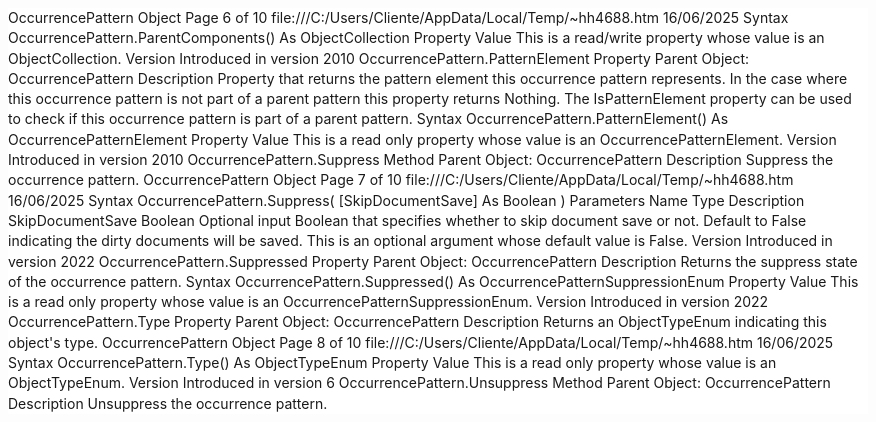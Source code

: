 OccurrencePattern Object Page 6 of 10
file:///C:/Users/Cliente/AppData/Local/Temp/~hh4688.htm 16/06/2025
Syntax
OccurrencePattern.ParentComponents() As ObjectCollection
Property Value
This is a read/write property whose value is an ObjectCollection.
Version
Introduced in version 2010
OccurrencePattern.PatternElement Property
Parent Object: OccurrencePattern
Description
Property that returns the pattern element this occurrence pattern represents. In the case where this
occurrence pattern is not part of a parent pattern this property returns Nothing. The IsPatternElement
property can be used to check if this occurrence pattern is part of a parent pattern.
Syntax
OccurrencePattern.PatternElement() As OccurrencePatternElement
Property Value
This is a read only property whose value is an OccurrencePatternElement.
Version
Introduced in version 2010
OccurrencePattern.Suppress Method
Parent Object: OccurrencePattern
Description
Suppress the occurrence pattern.
OccurrencePattern Object Page 7 of 10
file:///C:/Users/Cliente/AppData/Local/Temp/~hh4688.htm 16/06/2025
Syntax
OccurrencePattern.Suppress( [SkipDocumentSave] As Boolean )
Parameters
Name Type Description
SkipDocumentSave Boolean
Optional input Boolean that specifies whether to skip document save or
not. Default to False indicating the dirty documents will be saved.
This is an optional argument whose default value is False.
Version
Introduced in version 2022
OccurrencePattern.Suppressed Property
Parent Object: OccurrencePattern
Description
Returns the suppress state of the occurrence pattern.
Syntax
OccurrencePattern.Suppressed() As OccurrencePatternSuppressionEnum
Property Value
This is a read only property whose value is an OccurrencePatternSuppressionEnum.
Version
Introduced in version 2022
OccurrencePattern.Type Property
Parent Object: OccurrencePattern
Description
Returns an ObjectTypeEnum indicating this object's type.
OccurrencePattern Object Page 8 of 10
file:///C:/Users/Cliente/AppData/Local/Temp/~hh4688.htm 16/06/2025
Syntax
OccurrencePattern.Type() As ObjectTypeEnum
Property Value
This is a read only property whose value is an ObjectTypeEnum.
Version
Introduced in version 6
OccurrencePattern.Unsuppress Method
Parent Object: OccurrencePattern
Description
Unsuppress the occurrence pattern.